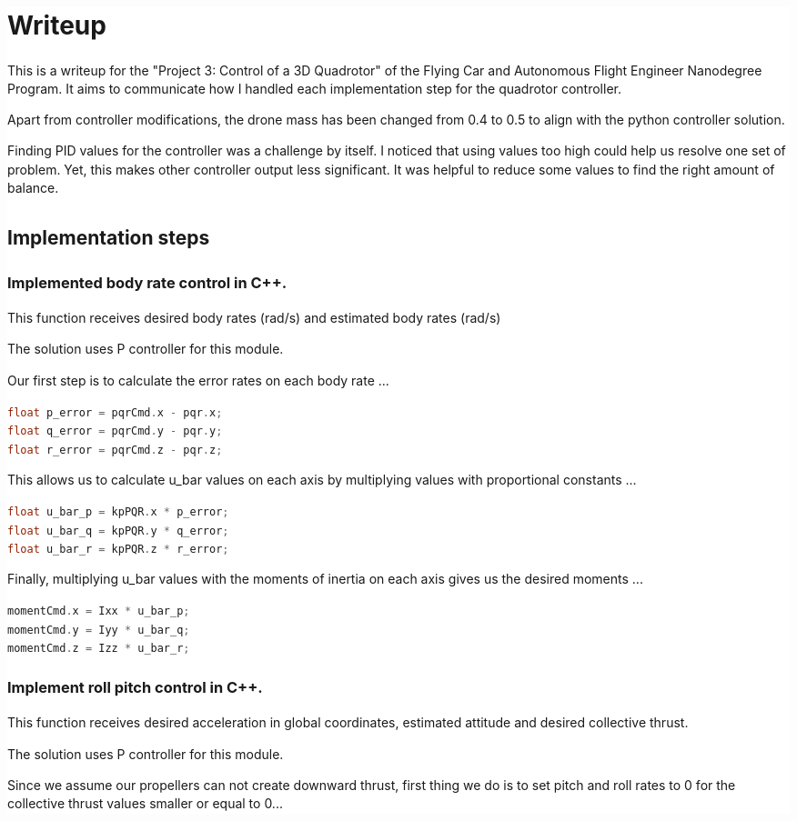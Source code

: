 # Writeup

This is a writeup for the "Project 3: Control of a 3D Quadrotor" of the Flying Car and Autonomous Flight Engineer Nanodegree Program. It aims to communicate how I handled each implementation step for the quadrotor controller.

Apart from controller modifications, the drone mass has been changed from 0.4 to 0.5 to align with the python controller solution.

Finding PID values for the controller was a challenge by itself. I noticed that using values too high could help us resolve one set of problem. Yet, this makes other controller output less significant. It was helpful to reduce some values to find the right amount of balance. 

## Implementation steps

### Implemented body rate control in C++.

This function receives desired body rates (rad/s) and estimated body rates (rad/s)

The solution uses P controller for this module.

Our first step is to calculate the error rates on each body rate ...

```cpp
float p_error = pqrCmd.x - pqr.x;
float q_error = pqrCmd.y - pqr.y;
float r_error = pqrCmd.z - pqr.z;
```

This allows us to calculate u_bar values on each axis by multiplying values with proportional constants ...

```cpp
float u_bar_p = kpPQR.x * p_error;
float u_bar_q = kpPQR.y * q_error;
float u_bar_r = kpPQR.z * r_error;
```

Finally, multiplying u_bar values with the moments of inertia on each axis gives us the desired moments ...

```cpp
momentCmd.x = Ixx * u_bar_p;
momentCmd.y = Iyy * u_bar_q;
momentCmd.z = Izz * u_bar_r;
```

### Implement roll pitch control in C++.

This function receives desired acceleration in global coordinates, estimated attitude and desired collective thrust.

The solution uses P controller for this module.

Since we assume our propellers can not create downward thrust, first thing we do is to set pitch and roll rates to 0 for the collective thrust values smaller or equal to 0...
